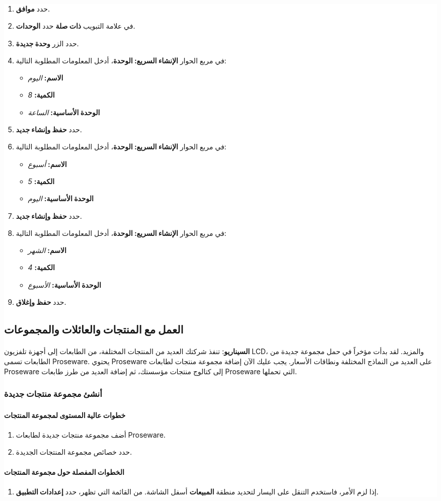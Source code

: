 1. حدد **موافق**.

1. في علامة التبويب **ذات صلة** حدد **الوحدات**.

1. حدد الزر **وحدة جديدة**.

1. في مربع الحوار **الإنشاء السريع: الوحدة**، أدخل المعلومات المطلوبة التالية:

    - **الاسم:** *اليوم*

    - **الكمية:** *8*

    - **الوحدة الأساسية:** *الساعة*

1. حدد **حفظ وإنشاء جديد**.

1. في مربع الحوار **الإنشاء السريع: الوحدة**، أدخل المعلومات المطلوبة التالية:

    - **الاسم:** *أسبوع*

    - **الكمية:** *5*

    - **الوحدة الأساسية:** *اليوم*

1. حدد **حفظ وإنشاء جديد**.

1. في مربع الحوار **الإنشاء السريع: الوحدة**، أدخل المعلومات المطلوبة التالية:

    - **الاسم:** *الشهر*

    - **الكمية:** *4*

    - **الوحدة الأساسية:** *الأسبوع*

1. حدد **حفظ وإغلاق**.

## <a name="work-with-products-families-and-bundles"></a>العمل مع المنتجات والعائلات والمجموعات

**السيناريو**: تنفذ شركتك العديد من المنتجات المختلفة، من الطابعات إلى أجهزة تلفزيون LCD، والمزيد. لقد بدأت مؤخراً في حمل مجموعة جديدة من الطابعات تسمى Proseware. يحتوي Proseware على العديد من النماذج المختلفة ونطاقات الأسعار. يجب عليك الآن إضافة مجموعة منتجات لطابعات Proseware إلى كتالوج منتجات مؤسستك، ثم إضافة العديد من طرز طابعات Proseware التي تحملها.

### <a name="create-a-new-product-family"></a>أنشئ مجموعة منتجات جديدة

#### <a name="product-family-high-level-steps"></a>خطوات عالية المستوى لمجموعة المنتجات

1. أضف مجموعة منتجات جديدة لطابعات Proseware.

1. حدد خصائص مجموعة المنتجات الجديدة.

#### <a name="product-family-detailed-steps"></a>الخطوات المفصلة حول مجموعة المنتجات

1. إذا لزم الأمر، فاستخدم التنقل على اليسار لتحديد منطقة **المبيعات** أسفل الشاشة.  من القائمة التي تظهر، حدد **إعدادات التطبيق**.
